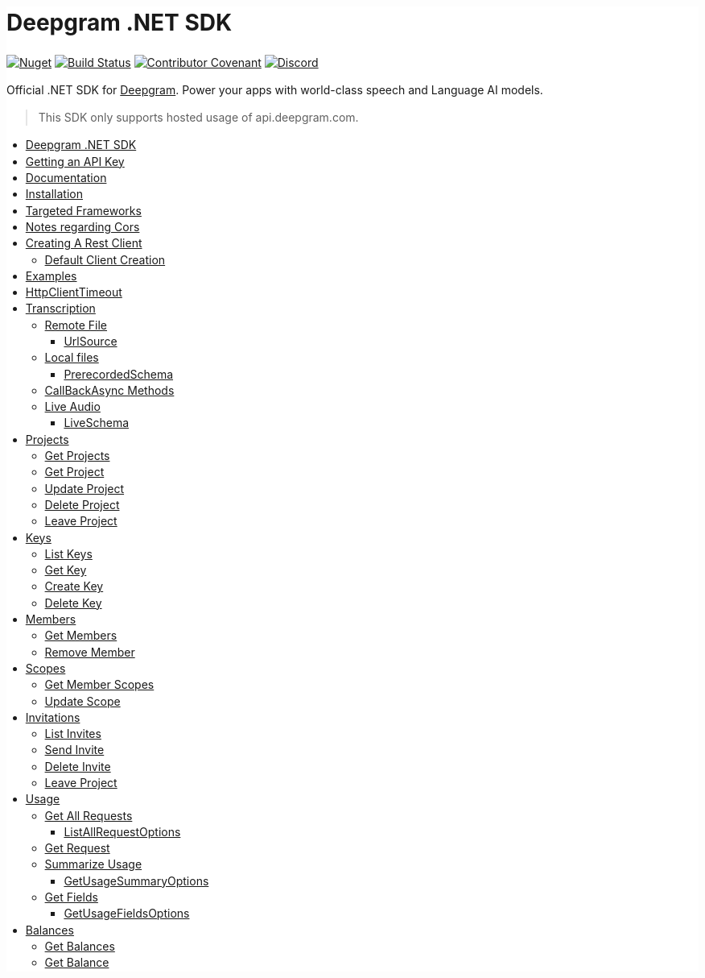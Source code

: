 # Deepgram .NET SDK

[![Nuget](https://img.shields.io/nuget/v/deepgram)](https://www.nuget.org/packages/Deepgram) [![Build Status](https://github.com/deepgram-devs/deepgram-dotnet-sdk/workflows/CI/badge.svg)](https://github.com/deepgram-devs/deepgram-dotnet-sdk/actions?query=CI) [![Contributor Covenant](https://img.shields.io/badge/Contributor%20Covenant-v2.0%20adopted-ff69b4.svg)](./.github/CODE_OF_CONDUCT.md) [![Discord](https://dcbadge.vercel.app/api/server/xWRaCDBtW4?style=flat)](https://discord.gg/xWRaCDBtW4)

Official .NET SDK for [Deepgram](https://www.deepgram.com/). Power your apps with world-class speech and Language AI models.

> This SDK only supports hosted usage of api.deepgram.com.

- [Deepgram .NET SDK](#deepgram-net-sdk)
- [Getting an API Key](#getting-an-api-key)
- [Documentation](#documentation)
- [Installation](#installation)
- [Targeted Frameworks](#targeted-frameworks)
- [Notes regarding Cors](#notes-regarding-cors)  
- [Creating A Rest Client](#creating-a-rest-client)
  - [Default Client Creation](#default-client-creation)    
- [Examples](#examples)
- [HttpClientTimeout](#http-client-timeout)
- [Transcription](#transcription)
  - [Remote File](#remote-file) 
    - [UrlSource](#urlsource)
  - [Local files](#local-files)    
    - [PrerecordedSchema](#prerecordedschema)
  - [CallBackAsync Methods](#callbackasync-methods) 
  - [Live Audio](#live-audio)
    - [LiveSchema](#liveSchema)
- [Projects](#projects)
  - [Get Projects](#get-projects)
  - [Get Project](#get-project)
  - [Update Project](#update-project)
  - [Delete Project](#delete-project)
  - [Leave Project](#leave-project)
- [Keys](#keys)
  - [List Keys](#list-keys)
  - [Get Key](#get-key)
  - [Create Key](#create-key)
  - [Delete Key](#delete-key)
- [Members](#members)
  - [Get Members](#get-members)
  - [Remove Member](#remove-member)
- [Scopes](#scopes)
  - [Get Member Scopes](#get-member-scopes)
  - [Update Scope](#update-scope)
- [Invitations](#invitations)
  - [List Invites](#list-invites)
  - [Send Invite](#send-invite)
  - [Delete Invite](#delete-invite)
  - [Leave Project](#leave-project)
- [Usage](#usage)
  - [Get All Requests](#get-all-requests)
    - [ListAllRequestOptions](#listallrequestoptions)
  - [Get Request](#get-request)
  - [Summarize Usage](#summarize-usage)
    - [GetUsageSummaryOptions](#getusagesummaryoptions)
  - [Get Fields](#get-fields)
    - [GetUsageFieldsOptions](#getusagefieldsoptions)
- [Balances](#balances)
  - [Get Balances](#get-balances) 
  - [Get Balance](#get-balance) 